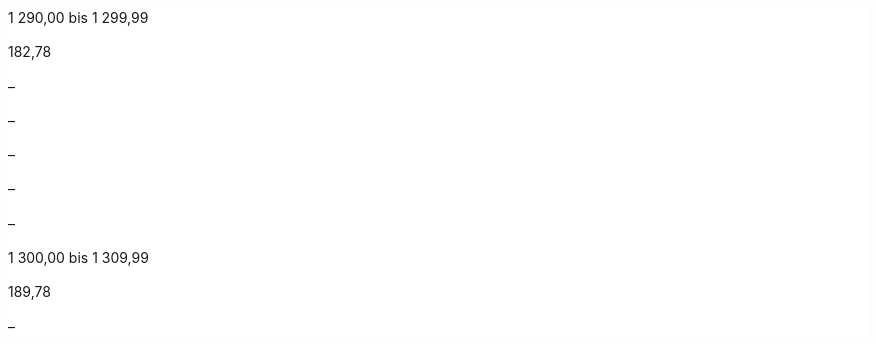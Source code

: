 </tr>

<tr>

<td style="border-right: 0.5pt solid ; " align="left" valign="top" charoff="50">

1 290,00 bis 1 299,99

</td>

<td style="border-right: 0.5pt solid ; " align="left" valign="top" charoff="50">

182,78

</td>

<td style="border-right: 0.5pt solid ; " align="left" valign="top" charoff="50">

–

</td>

<td style="border-right: 0.5pt solid ; " align="left" valign="top" charoff="50">

–

</td>

<td style="border-right: 0.5pt solid ; " align="left" valign="top" charoff="50">

–

</td>

<td style="border-right: 0.5pt solid ; " align="left" valign="top" charoff="50">

–

</td>

<td style align="left" valign="top" charoff="50">

–

</td>

</tr>

<tr>

<td style="border-right: 0.5pt solid ; " align="left" valign="top" charoff="50">

1 300,00 bis 1 309,99

</td>

<td style="border-right: 0.5pt solid ; " align="left" valign="top" charoff="50">

189,78

</td>

<td style="border-right: 0.5pt solid ; " align="left" valign="top" charoff="50">

–
